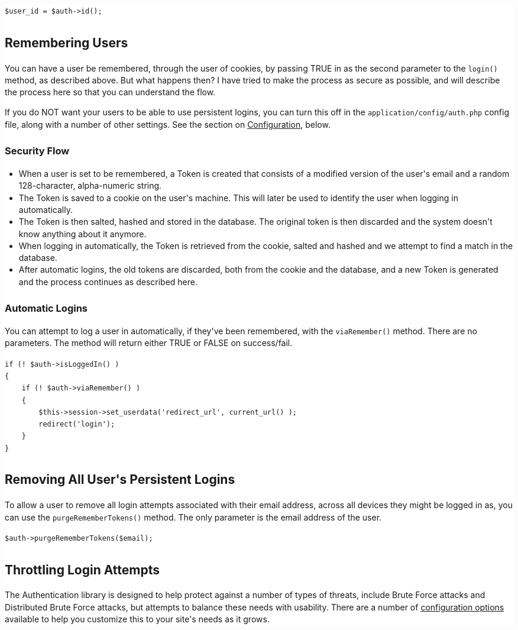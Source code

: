 	$user_id = $auth->id();

## Remembering Users
You can have a user be remembered, through the user of cookies, by passing TRUE in as the second parameter to the `login()` method, as described above. But what happens then? I have tried to make the process as secure as possible, and will describe the process here so that you can understand the flow.

If you do NOT want your users to be able to use persistent logins, you can turn this off in the `application/config/auth.php` config file, along with a number of other settings. See the section on [Configuration](#configuration), below.

### Security Flow

- When a user is set to be remembered, a Token is created that consists of a modified version of the user's email and a random 128-character, alpha-numeric string.
- The Token is saved to a cookie on the user's machine. This will later be used to identify the user when logging in automatically.
- The Token is then salted, hashed and stored in the database. The original token is then discarded and the system doesn't know anything about it anymore.
- When logging in automatically, the Token is retrieved from the cookie, salted and hashed and we attempt to find a match in the database.
- After automatic logins, the old tokens are discarded, both from the cookie and the database, and a new Token is generated and the process continues as described here.

### Automatic Logins
You can attempt to log a user in automatically, if they've been remembered, with the `viaRemember()` method. There are no parameters. The method will return either TRUE or FALSE on success/fail.

	if (! $auth->isLoggedIn() )
	{
		if (! $auth->viaRemember() )
		{
			$this->session->set_userdata('redirect_url', current_url() );
			redirect('login');
		}
	}
	
## Removing All User's Persistent Logins
To allow a user to remove all login attempts associated with their email address, across all devices they might be logged in as, you can use the `purgeRememberTokens()` method. The only parameter is the email address of the user.

	$auth->purgeRememberTokens($email);

## Throttling Login Attempts
The Authentication library is designed to help protect against a number of types of threats, include Brute Force attacks and Distributed Brute Force attacks, but attempts to balance these needs with usability. There are a number of [configuration options](#configuration) available to help you customize this to your site's needs as it grows.
